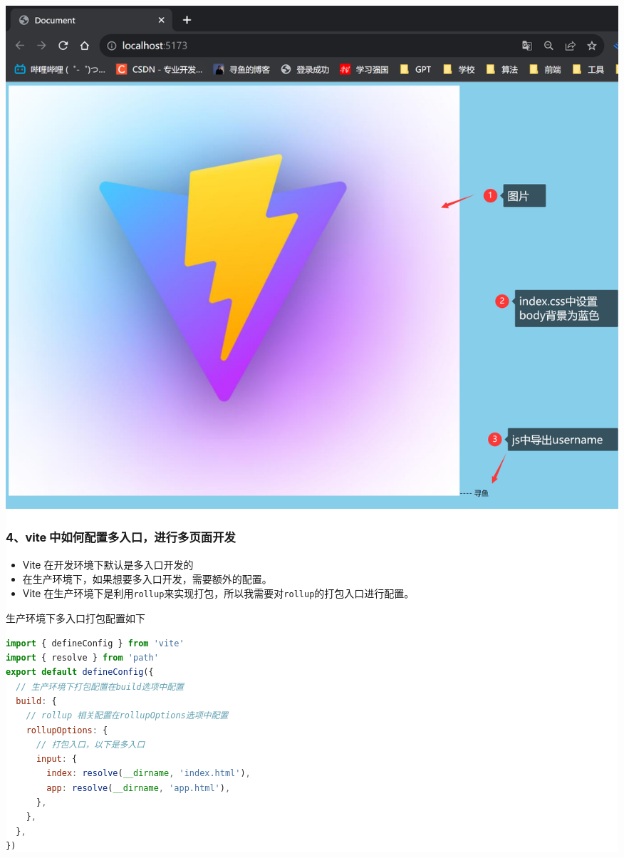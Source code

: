 ![image-20230913090827233](assets/image-20230913090827233.png)

### 4、vite 中如何配置多入口，进行多页面开发

- Vite 在开发环境下默认是多入口开发的
- 在生产环境下，如果想要多入口开发，需要额外的配置。
- Vite 在生产环境下是利用`rollup`来实现打包，所以我需要对`rollup`的打包入口进行配置。

生产环境下多入口打包配置如下

```js
import { defineConfig } from 'vite'
import { resolve } from 'path'
export default defineConfig({
  // 生产环境下打包配置在build选项中配置
  build: {
    // rollup 相关配置在rollupOptions选项中配置
    rollupOptions: {
      // 打包入口，以下是多入口
      input: {
        index: resolve(__dirname, 'index.html'),
        app: resolve(__dirname, 'app.html'),
      },
    },
  },
})
```

